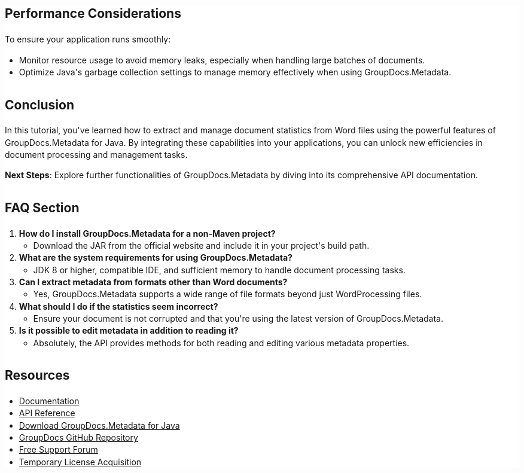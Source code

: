 ## Performance Considerations
To ensure your application runs smoothly:
- Monitor resource usage to avoid memory leaks, especially when handling large batches of documents.
- Optimize Java's garbage collection settings to manage memory effectively when using GroupDocs.Metadata.

## Conclusion
In this tutorial, you've learned how to extract and manage document statistics from Word files using the powerful features of GroupDocs.Metadata for Java. By integrating these capabilities into your applications, you can unlock new efficiencies in document processing and management tasks.

**Next Steps**: Explore further functionalities of GroupDocs.Metadata by diving into its comprehensive API documentation.

## FAQ Section
1. **How do I install GroupDocs.Metadata for a non-Maven project?**
   - Download the JAR from the official website and include it in your project's build path.
2. **What are the system requirements for using GroupDocs.Metadata?**
   - JDK 8 or higher, compatible IDE, and sufficient memory to handle document processing tasks.
3. **Can I extract metadata from formats other than Word documents?**
   - Yes, GroupDocs.Metadata supports a wide range of file formats beyond just WordProcessing files.
4. **What should I do if the statistics seem incorrect?**
   - Ensure your document is not corrupted and that you're using the latest version of GroupDocs.Metadata.
5. **Is it possible to edit metadata in addition to reading it?**
   - Absolutely, the API provides methods for both reading and editing various metadata properties.

## Resources
- [Documentation](https://docs.groupdocs.com/metadata/java/)
- [API Reference](https://reference.groupdocs.com/metadata/java/)
- [Download GroupDocs.Metadata for Java](https://releases.groupdocs.com/metadata/java/)
- [GroupDocs GitHub Repository](https://github.com/groupdocs-metadata/GroupDocs.Metadata-for-Java)
- [Free Support Forum](https://forum.groupdocs.com/c/metadata/)
- [Temporary License Acquisition](https://purchase.groupdocs.com/temporary-license)


